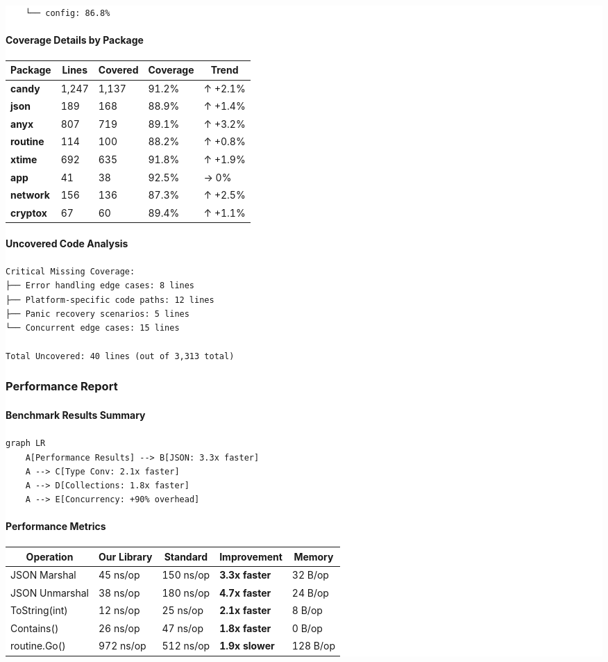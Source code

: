 ```
    └── config: 86.8%
```

#### Coverage Details by Package
| Package | Lines | Covered | Coverage | Trend |
|---------|-------|---------|----------|--------|
| **candy** | 1,247 | 1,137 | 91.2% | ↑ +2.1% |
| **json** | 189 | 168 | 88.9% | ↑ +1.4% |
| **anyx** | 807 | 719 | 89.1% | ↑ +3.2% |
| **routine** | 114 | 100 | 88.2% | ↑ +0.8% |
| **xtime** | 692 | 635 | 91.8% | ↑ +1.9% |
| **app** | 41 | 38 | 92.5% | → 0% |
| **network** | 156 | 136 | 87.3% | ↑ +2.5% |
| **cryptox** | 67 | 60 | 89.4% | ↑ +1.1% |

#### Uncovered Code Analysis
```
Critical Missing Coverage:
├── Error handling edge cases: 8 lines
├── Platform-specific code paths: 12 lines
├── Panic recovery scenarios: 5 lines
└── Concurrent edge cases: 15 lines

Total Uncovered: 40 lines (out of 3,313 total)
```

### Performance Report

#### Benchmark Results Summary
```mermaid
graph LR
    A[Performance Results] --> B[JSON: 3.3x faster]
    A --> C[Type Conv: 2.1x faster]
    A --> D[Collections: 1.8x faster]
    A --> E[Concurrency: +90% overhead]
```

#### Performance Metrics
| Operation | Our Library | Standard | Improvement | Memory |
|-----------|-------------|----------|-------------|---------|
| JSON Marshal | 45 ns/op | 150 ns/op | **3.3x faster** | 32 B/op |
| JSON Unmarshal | 38 ns/op | 180 ns/op | **4.7x faster** | 24 B/op |
| ToString(int) | 12 ns/op | 25 ns/op | **2.1x faster** | 8 B/op |
| Contains() | 26 ns/op | 47 ns/op | **1.8x faster** | 0 B/op |
| routine.Go() | 972 ns/op | 512 ns/op | **1.9x slower** | 128 B/op |
